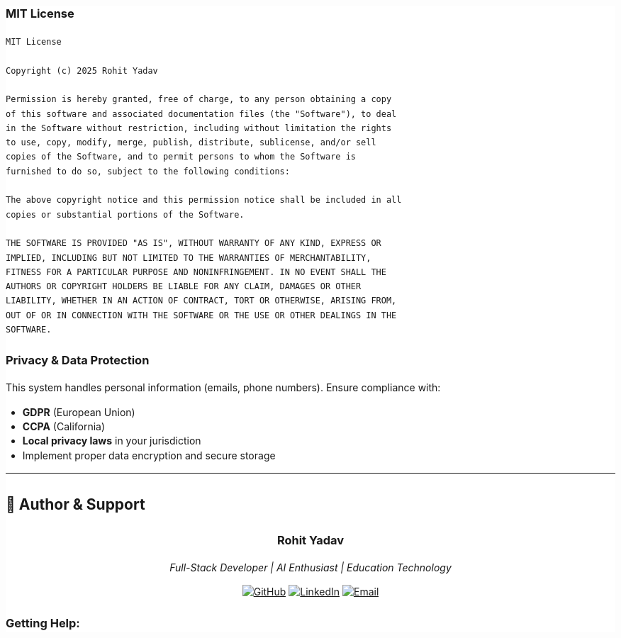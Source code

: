 ### **MIT License**

```
MIT License

Copyright (c) 2025 Rohit Yadav

Permission is hereby granted, free of charge, to any person obtaining a copy
of this software and associated documentation files (the "Software"), to deal
in the Software without restriction, including without limitation the rights
to use, copy, modify, merge, publish, distribute, sublicense, and/or sell
copies of the Software, and to permit persons to whom the Software is
furnished to do so, subject to the following conditions:

The above copyright notice and this permission notice shall be included in all
copies or substantial portions of the Software.

THE SOFTWARE IS PROVIDED "AS IS", WITHOUT WARRANTY OF ANY KIND, EXPRESS OR
IMPLIED, INCLUDING BUT NOT LIMITED TO THE WARRANTIES OF MERCHANTABILITY,
FITNESS FOR A PARTICULAR PURPOSE AND NONINFRINGEMENT. IN NO EVENT SHALL THE
AUTHORS OR COPYRIGHT HOLDERS BE LIABLE FOR ANY CLAIM, DAMAGES OR OTHER
LIABILITY, WHETHER IN AN ACTION OF CONTRACT, TORT OR OTHERWISE, ARISING FROM,
OUT OF OR IN CONNECTION WITH THE SOFTWARE OR THE USE OR OTHER DEALINGS IN THE
SOFTWARE.
```

### **Privacy & Data Protection**

This system handles personal information (emails, phone numbers). Ensure compliance with:
- **GDPR** (European Union)
- **CCPA** (California)
- **Local privacy laws** in your jurisdiction
- Implement proper data encryption and secure storage

---

## 👤 Author & Support

<div align="center">

### **Rohit Yadav**
*Full-Stack Developer | AI Enthusiast | Education Technology*

[![GitHub](https://img.shields.io/badge/GitHub-rohityadav--alpha-black?style=for-the-badge&logo=github)](https://github.com/rohityadav-alpha)
[![LinkedIn](https://img.shields.io/badge/LinkedIn-Connect-blue?style=for-the-badge&logo=linkedin)](https://linkedin.com/in/rohit-yadav-dev)
[![Email](https://img.shields.io/badge/Email-Contact-red?style=for-the-badge&logo=gmail)](mailto:rohityadav.dev@gmail.com)

</div>

### **Getting Help:**
